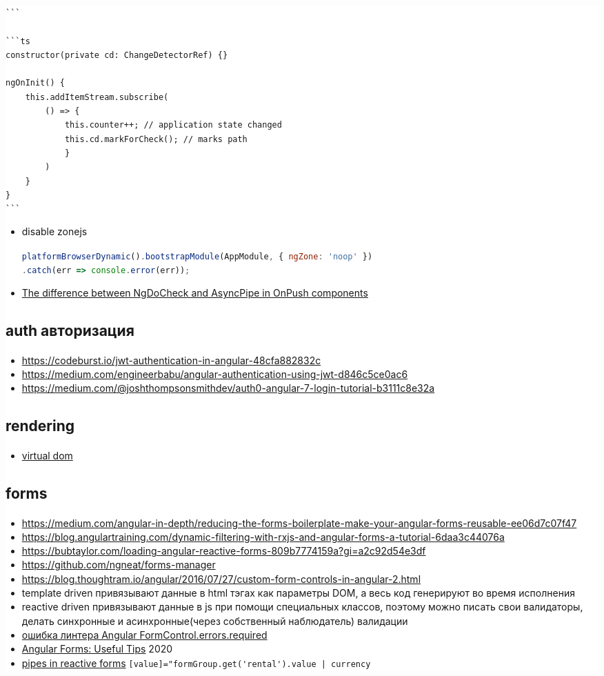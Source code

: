 	```

	```ts
	constructor(private cd: ChangeDetectorRef) {}

	ngOnInit() {
		this.addItemStream.subscribe(
			() => {
				this.counter++; // application state changed
				this.cd.markForCheck(); // marks path
				}
			)
		}
	}
	```

 * disable zonejs

	```js
	platformBrowserDynamic().bootstrapModule(AppModule, { ngZone: 'noop' })
	.catch(err => console.error(err));
	```
 * [The difference between NgDoCheck and AsyncPipe in OnPush components](https://indepth.dev/posts/1010/the-difference-between-ngdocheck-and-asyncpipe-in-onpush-components)
## auth авторизация

 * https://codeburst.io/jwt-authentication-in-angular-48cfa882832c
 * https://medium.com/engineerbabu/angular-authentication-using-jwt-d846c5ce0ac6
 * https://medium.com/@joshthompsonsmithdev/auth0-angular-7-login-tutorial-b3111c8e32a

## rendering

 * [virtual dom](https://medium.com/angular-in-depth/introducing-to-ng-vdom-a-new-way-to-write-angular-application-60a3be805e59)

## forms

 * https://medium.com/angular-in-depth/reducing-the-forms-boilerplate-make-your-angular-forms-reusable-ee06d7c07f47
 * https://blog.angulartraining.com/dynamic-filtering-with-rxjs-and-angular-forms-a-tutorial-6daa3c44076a
 * https://bubtaylor.com/loading-angular-reactive-forms-809b7774159a?gi=a2c92d54e3df
 * https://github.com/ngneat/forms-manager
 * https://blog.thoughtram.io/angular/2016/07/27/custom-form-controls-in-angular-2.html
 * template driven привязывают данные в html тэгах как параметры DOM, а весь код генерируют во время исполнения
 * reactive driven привязывают данные в js при помощи специальных классов, поэтому можно писать свои валидаторы, делать синхронные и асинхронные(через собственный наблюдатель) валидации
 * [ошибка линтера Angular FormControl.errors.required](https://github.com/angular/vscode-ng-language-service/issues/149)
 * [Angular Forms: Useful Tips](https://medium.com/angular-in-depth/angular-forms-useful-tips-9f3a9826292e) 2020
 * [pipes in reactive forms](https://stackoverflow.com/questions/49522542/how-to-use-pipes-in-angular-5-reactive-form-input) `[value]="formGroup.get('rental').value | currency`

